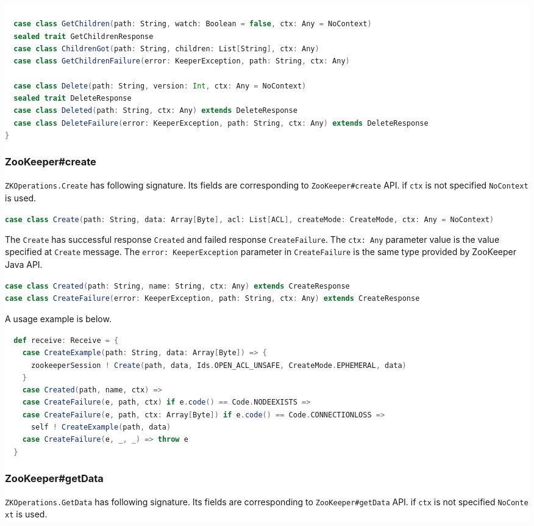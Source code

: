 ```scala

  case class GetChildren(path: String, watch: Boolean = false, ctx: Any = NoContext)
  sealed trait GetChildrenResponse
  case class ChildrenGot(path: String, children: List[String], ctx: Any)
  case class GetChildrenFailure(error: KeeperException, path: String, ctx: Any)

  case class Delete(path: String, version: Int, ctx: Any = NoContext)
  sealed trait DeleteResponse
  case class Deleted(path: String, ctx: Any) extends DeleteResponse
  case class DeleteFailure(error: KeeperException, path: String, ctx: Any) extends DeleteResponse
}
```

### ZooKeeper#create

`ZKOperations.Create` has following signature. Its fields are corresponding to `ZooKeeper#create` API.
if `ctx` is not specified `NoContext` is used.

```scala
case class Create(path: String, data: Array[Byte], acl: List[ACL], createMode: CreateMode, ctx: Any = NoContext)
```

The `Create` has successful response `Created` and failed response `CreateFailure`.
The `ctx: Any` parameter value is the value specified at `Create` message.
The `error: KeeperException` parameter in `CreateFailure` is the same type provided by ZooKeeper Java API.

```scala
case class Created(path: String, name: String, ctx: Any) extends CreateResponse
case class CreateFailure(error: KeeperException, path: String, ctx: Any) extends CreateResponse
```

A usage example is below.

```scala
  def receive: Receive = {
    case CreateExample(path: String, data: Array[Byte]) => {
      zookeeperSession ! Create(path, data, Ids.OPEN_ACL_UNSAFE, CreateMode.EPHEMERAL, data)
    }
    case Created(path, name, ctx) => 
    case CreateFailure(e, path, ctx) if e.code() == Code.NODEEXISTS =>
    case CreateFailure(e, path, ctx: Array[Byte]) if e.code() == Code.CONNECTIONLOSS =>
      self ! CreateExample(path, data)
    case CreateFailure(e, _, _) => throw e
  }
```

### ZooKeeper#getData

`ZKOperations.GetData` has following signature. Its fields are corresponding to `ZooKeeper#getData` API.
if `ctx` is not specified `NoContext` is used.

